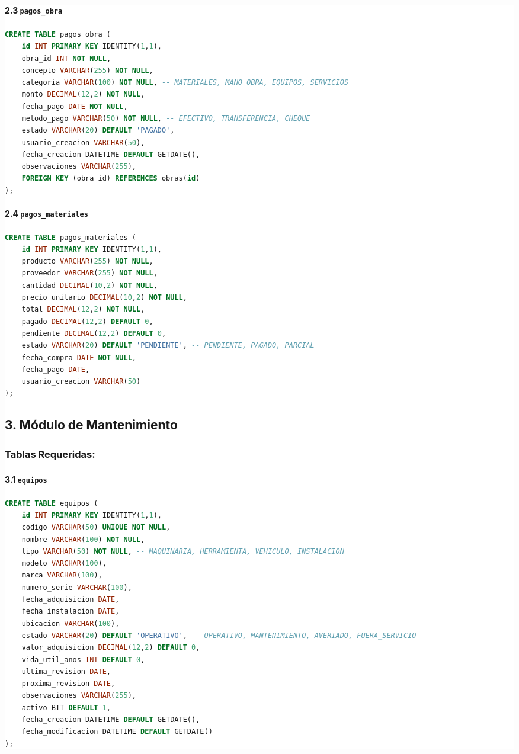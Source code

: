#### 2.3 `pagos_obra`
```sql
CREATE TABLE pagos_obra (
    id INT PRIMARY KEY IDENTITY(1,1),
    obra_id INT NOT NULL,
    concepto VARCHAR(255) NOT NULL,
    categoria VARCHAR(100) NOT NULL, -- MATERIALES, MANO_OBRA, EQUIPOS, SERVICIOS
    monto DECIMAL(12,2) NOT NULL,
    fecha_pago DATE NOT NULL,
    metodo_pago VARCHAR(50) NOT NULL, -- EFECTIVO, TRANSFERENCIA, CHEQUE
    estado VARCHAR(20) DEFAULT 'PAGADO',
    usuario_creacion VARCHAR(50),
    fecha_creacion DATETIME DEFAULT GETDATE(),
    observaciones VARCHAR(255),
    FOREIGN KEY (obra_id) REFERENCES obras(id)
);
```

#### 2.4 `pagos_materiales`
```sql
CREATE TABLE pagos_materiales (
    id INT PRIMARY KEY IDENTITY(1,1),
    producto VARCHAR(255) NOT NULL,
    proveedor VARCHAR(255) NOT NULL,
    cantidad DECIMAL(10,2) NOT NULL,
    precio_unitario DECIMAL(10,2) NOT NULL,
    total DECIMAL(12,2) NOT NULL,
    pagado DECIMAL(12,2) DEFAULT 0,
    pendiente DECIMAL(12,2) DEFAULT 0,
    estado VARCHAR(20) DEFAULT 'PENDIENTE', -- PENDIENTE, PAGADO, PARCIAL
    fecha_compra DATE NOT NULL,
    fecha_pago DATE,
    usuario_creacion VARCHAR(50)
);
```

## 3. Módulo de Mantenimiento

### Tablas Requeridas:

#### 3.1 `equipos`
```sql
CREATE TABLE equipos (
    id INT PRIMARY KEY IDENTITY(1,1),
    codigo VARCHAR(50) UNIQUE NOT NULL,
    nombre VARCHAR(100) NOT NULL,
    tipo VARCHAR(50) NOT NULL, -- MAQUINARIA, HERRAMIENTA, VEHICULO, INSTALACION
    modelo VARCHAR(100),
    marca VARCHAR(100),
    numero_serie VARCHAR(100),
    fecha_adquisicion DATE,
    fecha_instalacion DATE,
    ubicacion VARCHAR(100),
    estado VARCHAR(20) DEFAULT 'OPERATIVO', -- OPERATIVO, MANTENIMIENTO, AVERIADO, FUERA_SERVICIO
    valor_adquisicion DECIMAL(12,2) DEFAULT 0,
    vida_util_anos INT DEFAULT 0,
    ultima_revision DATE,
    proxima_revision DATE,
    observaciones VARCHAR(255),
    activo BIT DEFAULT 1,
    fecha_creacion DATETIME DEFAULT GETDATE(),
    fecha_modificacion DATETIME DEFAULT GETDATE()
);
```
